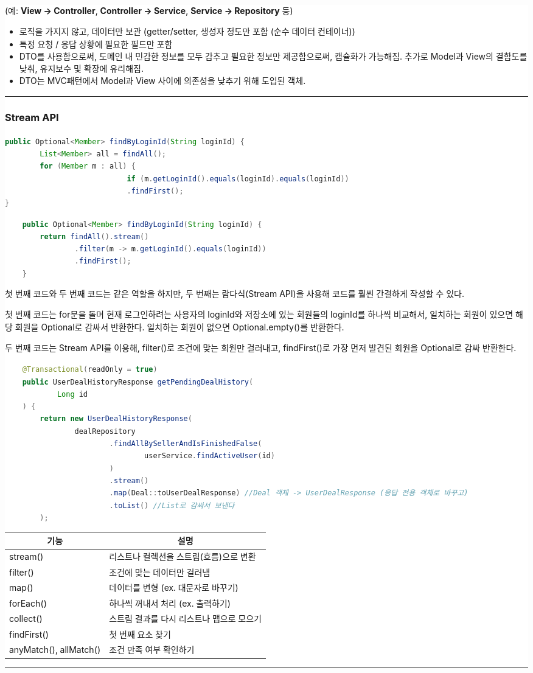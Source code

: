(예: **View → Controller**, **Controller → Service**, **Service → Repository** 등)

- 로직을 가지지 않고, 데이터만 보관 (getter/setter, 생성자 정도만 포함 (순수 데이터 컨테이너))
- 특정 요청 / 응답 상황에 필요한 필드만 포함
- DTO를 사용함으로써, 도메인 내 민감한 정보를 모두 감추고 필요한 정보만 제공함으로써, 캡슐화가 가능해짐. 추가로 Model과 View의 결함도를 낮춰, 유지보수 및 확장에 유리해짐.
- DTO는 MVC패턴에서 Model과 View 사이에 의존성을 낮추기 위해 도입된 객체.

---

### Stream API

```java
public Optional<Member> findByLoginId(String loginId) {
		List<Member> all = findAll();
		for (Member m : all) {
							if (m.getLoginId().equals(loginId).equals(loginId))
							.findFirst();
}
```

```java
    public Optional<Member> findByLoginId(String loginId) {
        return findAll().stream()
                .filter(m -> m.getLoginId().equals(loginId))
                .findFirst();
    }
```

첫 번째 코드와 두 번째 코드는 같은 역할을 하지만, 두 번째는 람다식(Stream API)을 사용해 코드를 훨씬 간결하게 작성할 수 있다.

첫 번째 코드는 for문을 돌며 현재 로그인하려는 사용자의 loginId와 저장소에 있는 회원들의 loginId를 하나씩 비교해서, 일치하는 회원이 있으면 해당 회원을 Optional로 감싸서 반환한다. 일치하는 회원이 없으면 Optional.empty()를 반환한다.

두 번째 코드는 Stream API를 이용해, filter()로 조건에 맞는 회원만 걸러내고, findFirst()로 가장 먼저 발견된 회원을 Optional로 감싸 반환한다.

```java
    @Transactional(readOnly = true)
    public UserDealHistoryResponse getPendingDealHistory(
            Long id
    ) {
        return new UserDealHistoryResponse(
                dealRepository
                        .findAllBySellerAndIsFinishedFalse(
                                userService.findActiveUser(id)
                        )
                        .stream()
                        .map(Deal::toUserDealResponse) //Deal 객체 -> UserDealResponse (응답 전용 객체로 바꾸고)
                        .toList() //List로 감싸서 보낸다
        );
```

| **기능** | **설명** |
| --- | --- |
| stream() | 리스트나 컬렉션을 스트림(흐름)으로 변환 |
| filter() | 조건에 맞는 데이터만 걸러냄 |
| map() | 데이터를 변형 (ex. 대문자로 바꾸기) |
| forEach() | 하나씩 꺼내서 처리 (ex. 출력하기) |
| collect() | 스트림 결과를 다시 리스트나 맵으로 모으기 |
| findFirst() | 첫 번째 요소 찾기 |
| anyMatch(), allMatch() | 조건 만족 여부 확인하기 |

---